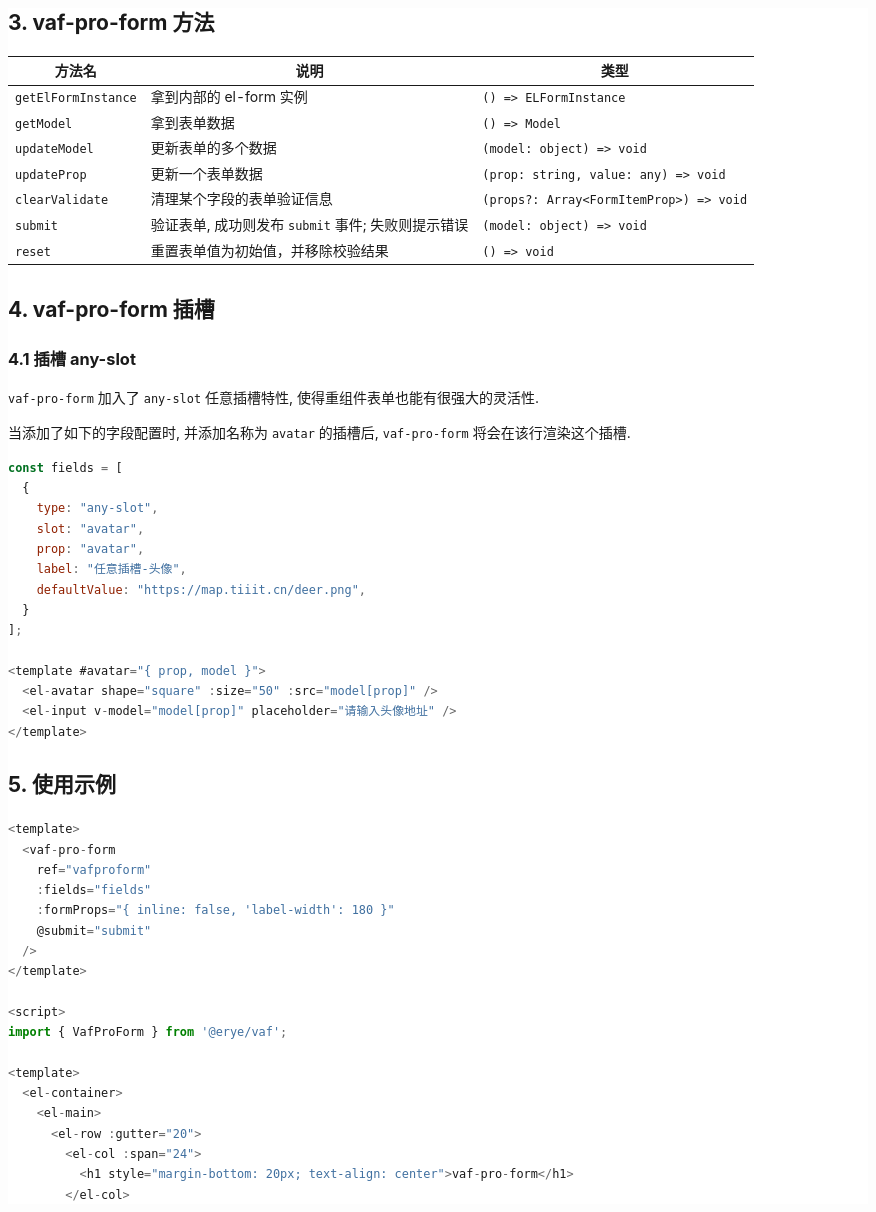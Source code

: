 ## 3. vaf-pro-form 方法

| 方法名              | 说明                                               | 类型                                    |
| ------------------- | -------------------------------------------------- | --------------------------------------- |
| `getElFormInstance` | 拿到内部的 el-form 实例                            | `() => ELFormInstance`                  |
| `getModel`          | 拿到表单数据                                       | `() => Model`                           |
| `updateModel`       | 更新表单的多个数据                                 | `(model: object) => void`               |
| `updateProp`        | 更新一个表单数据                                   | `(prop: string, value: any) => void`    |
| `clearValidate`     | 清理某个字段的表单验证信息                         | `(props?: Array<FormItemProp>) => void` |
| `submit`            | 验证表单, 成功则发布 `submit` 事件; 失败则提示错误 | `(model: object) => void`               |
| `reset`             | 重置表单值为初始值，并移除校验结果                 | `() => void`                            |

## 4. vaf-pro-form 插槽

### 4.1 插槽 any-slot

`vaf-pro-form` 加入了 `any-slot` 任意插槽特性, 使得重组件表单也能有很强大的灵活性.

当添加了如下的字段配置时, 并添加名称为 `avatar` 的插槽后, `vaf-pro-form` 将会在该行渲染这个插槽.

```javascript
const fields = [
  {
    type: "any-slot",
    slot: "avatar",
    prop: "avatar",
    label: "任意插槽-头像",
    defaultValue: "https://map.tiiit.cn/deer.png",
  }
];

<template #avatar="{ prop, model }">
  <el-avatar shape="square" :size="50" :src="model[prop]" />
  <el-input v-model="model[prop]" placeholder="请输入头像地址" />
</template>
```

## 5. 使用示例

```javascript
<template>
  <vaf-pro-form
    ref="vafproform"
    :fields="fields"
    :formProps="{ inline: false, 'label-width': 180 }"
    @submit="submit"
  />
</template>

<script>
import { VafProForm } from '@erye/vaf';

<template>
  <el-container>
    <el-main>
      <el-row :gutter="20">
        <el-col :span="24">
          <h1 style="margin-bottom: 20px; text-align: center">vaf-pro-form</h1>
        </el-col>
```